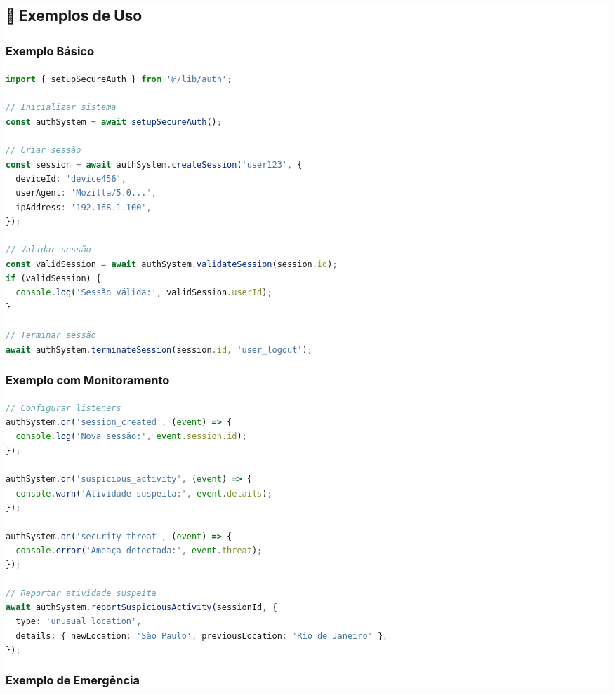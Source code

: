 ## 🚀 Exemplos de Uso

### Exemplo Básico

```typescript
import { setupSecureAuth } from '@/lib/auth';

// Inicializar sistema
const authSystem = await setupSecureAuth();

// Criar sessão
const session = await authSystem.createSession('user123', {
  deviceId: 'device456',
  userAgent: 'Mozilla/5.0...',
  ipAddress: '192.168.1.100',
});

// Validar sessão
const validSession = await authSystem.validateSession(session.id);
if (validSession) {
  console.log('Sessão válida:', validSession.userId);
}

// Terminar sessão
await authSystem.terminateSession(session.id, 'user_logout');
```

### Exemplo com Monitoramento

```typescript
// Configurar listeners
authSystem.on('session_created', (event) => {
  console.log('Nova sessão:', event.session.id);
});

authSystem.on('suspicious_activity', (event) => {
  console.warn('Atividade suspeita:', event.details);
});

authSystem.on('security_threat', (event) => {
  console.error('Ameaça detectada:', event.threat);
});

// Reportar atividade suspeita
await authSystem.reportSuspiciousActivity(sessionId, {
  type: 'unusual_location',
  details: { newLocation: 'São Paulo', previousLocation: 'Rio de Janeiro' },
});
```

### Exemplo de Emergência
